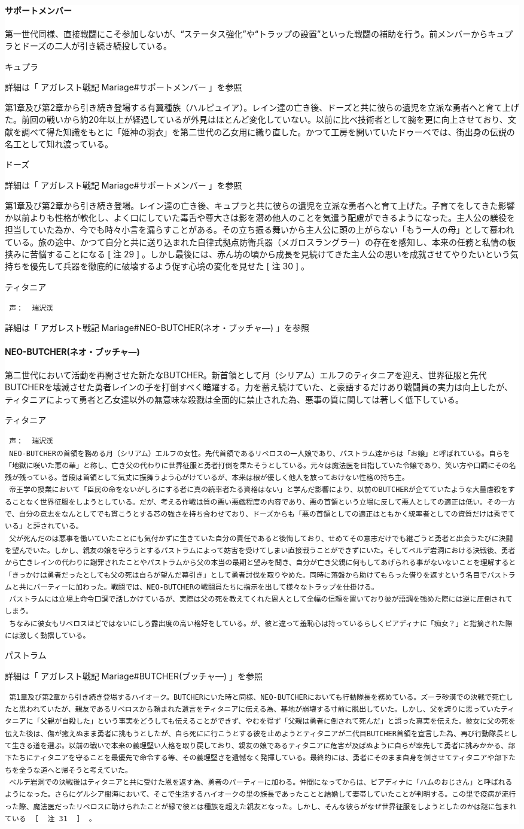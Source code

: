 ####  サポートメンバー



第一世代同様、直接戦闘にこそ参加しないが、“ステータス強化”や“トラップの設置”といった戦闘の補助を行う。前メンバーからキュプラとドーズの二人が引き続き続投している。

キュプラ

詳細は「  アガレスト戦記 Mariage#サポートメンバー  」を参照

第1章及び第2章から引き続き登場する有翼種族（ハルピュイア）。レイン達の亡き後、ドーズと共に彼らの遺児を立派な勇者へと育て上げた。前回の戦いから約20年以上が経過しているが外見はほとんど変化していない。以前に比べ技術者として腕を更に向上させており、文献を調べて得た知識をもとに「姫神の羽衣」を第二世代の乙女用に織り直した。かつて工房を開いていたドゥーベでは、街出身の伝説の名工として知れ渡っている。

ドーズ

詳細は「  アガレスト戦記 Mariage#サポートメンバー  」を参照

第1章及び第2章から引き続き登場。レイン達の亡き後、キュプラと共に彼らの遺児を立派な勇者へと育て上げた。子育てをしてきた影響か以前よりも性格が軟化し、よく口にしていた毒舌や尊大さは影を潜め他人のことを気遣う配慮ができるようになった。主人公の躾役を担当していた為か、今でも時々小言を漏らすことがある。その立ち振る舞いから主人公に頭の上がらない「もう一人の母」として慕われている。旅の途中、かつて自分と共に送り込まれた自律式拠点防衛兵器（メガロスラングラー）の存在を感知し、本来の任務と私情の板挟みに苦悩することになる
[  注 29  ]
。しかし最後には、赤ん坊の頃から成長を見続けてきた主人公の思いを成就させてやりたいという気持ちを優先して兵器を徹底的に破壊するよう促す心境の変化を見せた
[  注 30  ]  。

ティタニア

     声：  瑞沢渓 

詳細は「  アガレスト戦記 Mariage#NEO-BUTCHER(ネオ・ブッチャ―)  」を参照

####  NEO-BUTCHER(ネオ・ブッチャ―)



第二世代において活動を再開させた新たなBUTCHER。新首領として月（シリアム）エルフのティタニアを迎え、世界征服と先代BUTCHERを壊滅させた勇者レインの子を打倒すべく暗躍する。力を蓄え続けていた、と豪語するだけあり戦闘員の実力は向上したが、ティタニアによって勇者と乙女達以外の無意味な殺戮は全面的に禁止された為、悪事の質に関しては著しく低下している。

ティタニア

     声：  瑞沢渓 
     NEO-BUTCHERの首領を務める月（シリアム）エルフの女性。先代首領であるリベロスの一人娘であり、パストラム達からは「お嬢」と呼ばれている。自らを「地獄に咲いた悪の華」と称し、亡き父の代わりに世界征服と勇者打倒を果たそうとしている。元々は魔法医を目指していた令嬢であり、笑い方や口調にその名残が残っている。普段は首領として気丈に振舞うよう心がけているが、本来は根が優しく他人を放っておけない性格の持ち主。 
     帝王学の授業において「臣民の命をないがしろにする者に真の統率者たる資格はない」と学んだ影響により、以前のBUTCHERが企てていたような大量虐殺をすることなく世界征服をしようとしている。だが、考える作戦は質の悪い悪戯程度の内容であり、悪の首領という立場に反して悪人としての適正は低い。その一方で、自分の意志をなんとしてでも貫こうとする芯の強さを持ち合わせており、ドーズからも「悪の首領としての適正はともかく統率者としての資質だけは秀でている」と評されている。 
     父が死んだのは悪事を働いていたことにも気付かずに生きていた自分の責任であると後悔しており、せめてその意志だけでも継ごうと勇者と出会うたびに決闘を望んでいた。しかし、親友の娘を守ろうとするパストラムによって妨害を受けてしまい直接戦うことができずにいた。そしてベルデ岩洞における決戦後、勇者から亡きレインの代わりに謝罪されたことやパストラムから父の本当の最期と望みを聞き、自分が亡き父親に何もしてあげられる事がないないことを理解すると「きっかけは勇者だったとしても父の死は自らが望んだ幕引き」として勇者討伐を取りやめた。同時に落盤から助けてもらった借りを返すという名目でパストラムと共にパーティーに加わった。戦闘では、NEO-BUTCHERの戦闘員たちに指示を出して様々なトラップを仕掛ける。 
     パストラムには立場上命令口調で話しかけているが、実際は父の死を教えてくれた恩人として全幅の信頼を置いており彼が語調を強めた際には逆に圧倒されてしまう。 
     ちなみに彼女もリベロスほどではないにしろ露出度の高い格好をしている。が、彼と違って羞恥心は持っているらしくピアディナに「痴女？」と指摘された際には激しく動揺している。 
パストラム

詳細は「  アガレスト戦記 Mariage#BUTCHER(ブッチャ―)  」を参照

     第1章及び第2章から引き続き登場するハイオーク。BUTCHERにいた時と同様、NEO-BUTCHERにおいても行動隊長を務めている。ズーラ砂漠での決戦で死亡したと思われていたが、親友であるリベロスから頼まれた遺言をティタニアに伝える為、基地が崩壊する寸前に脱出していた。しかし、父を誇りに思っていたティタニアに「父親が自殺した」という事実をどうしても伝えることができず、やむを得ず「父親は勇者に倒されて死んだ」と誤った真実を伝えた。彼女に父の死を伝えた後は、傷が癒えぬまま勇者に挑もうとしたが、自ら死にに行こうとする彼を止めようとティタニアが二代目BUTCHER首領を宣言した為、再び行動隊長として生きる道を選ぶ。以前の戦いで本来の義理堅い人格を取り戻しており、親友の娘であるティタニアに危害が及ばぬように自らが率先して勇者に挑みかかる、部下たちにティタニアを守ることを最優先で命令する等、その義理堅さを遺憾なく発揮している。最終的には、勇者にそのまま自身を倒させてティタニアや部下たちを全うな道へと帰そうと考えていた。 
     ベルデ岩洞での決戦後はティタニアと共に受けた恩を返す為、勇者のパーティーに加わる。仲間になってからは、ピアディナに「ハムのおじさん」と呼ばれるようになった。さらにゲルシア樹海において、そこで生活するハイオークの里の族長であったことと結婚して妻帯していたことが判明する。この里で疫病が流行った際、魔法医だったリベロスに助けられたことが縁で彼とは種族を超えた親友となった。しかし、そんな彼らがなぜ世界征服をしようとしたのかは謎に包まれている  [  注 31  ]  。 
